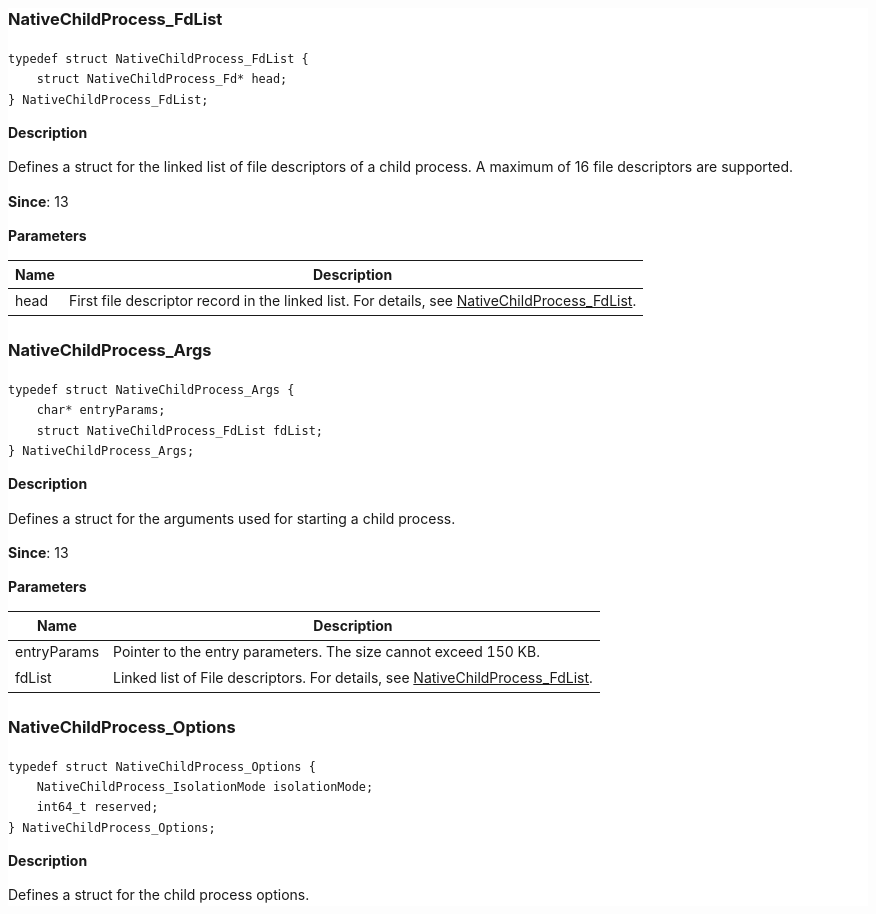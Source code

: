 ### NativeChildProcess_FdList

```
typedef struct NativeChildProcess_FdList {
    struct NativeChildProcess_Fd* head;
} NativeChildProcess_FdList;
```

**Description**

Defines a struct for the linked list of file descriptors of a child process. A maximum of 16 file descriptors are supported.

**Since**: 13

**Parameters**

| Name         | Description|
| ----------- | ------------- |
| head     | First file descriptor record in the linked list. For details, see [NativeChildProcess_FdList](#nativechildprocess_fdlist).|

### NativeChildProcess_Args

```
typedef struct NativeChildProcess_Args {
    char* entryParams;
    struct NativeChildProcess_FdList fdList;
} NativeChildProcess_Args;
```

**Description**

Defines a struct for the arguments used for starting a child process.

**Since**: 13

**Parameters**

| Name         | Description|
| ----------- | ------------- |
| entryParams     | Pointer to the entry parameters. The size cannot exceed 150 KB.|
| fdList | Linked list of File descriptors. For details, see [NativeChildProcess_FdList](#nativechildprocess_fdlist).|

### NativeChildProcess_Options

```
typedef struct NativeChildProcess_Options {
    NativeChildProcess_IsolationMode isolationMode;
    int64_t reserved;
} NativeChildProcess_Options;
```

**Description**

Defines a struct for the child process options.
